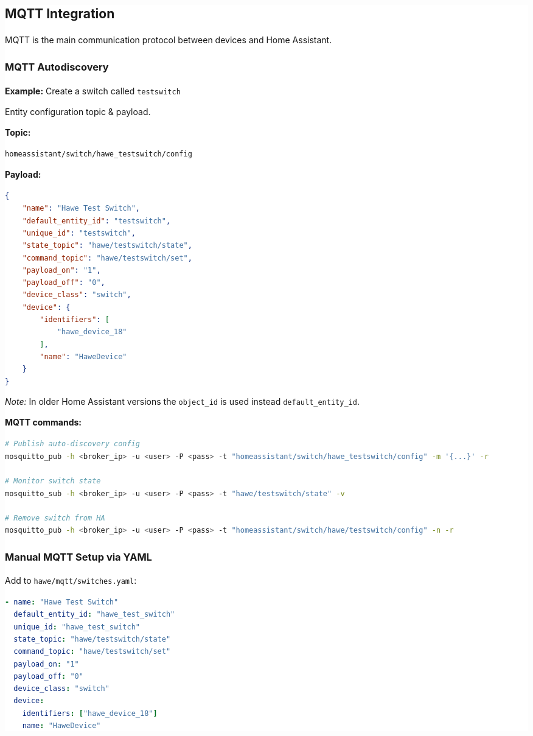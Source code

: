 
## MQTT Integration

MQTT is the main communication protocol between devices and Home Assistant.

### MQTT Autodiscovery

**Example:** Create a switch called `testswitch`

Entity configuration topic & payload.

**Topic:**
```
homeassistant/switch/hawe_testswitch/config
```

**Payload:**
```json
{
    "name": "Hawe Test Switch",
    "default_entity_id": "testswitch",
    "unique_id": "testswitch",
    "state_topic": "hawe/testswitch/state",
    "command_topic": "hawe/testswitch/set",
    "payload_on": "1",
    "payload_off": "0",
    "device_class": "switch",
    "device": {
        "identifiers": [
            "hawe_device_18"
        ],
        "name": "HaweDevice"
    }
}
```
_Note:_ In older Home Assistant versions the `object_id` is used instead `default_entity_id`.

**MQTT commands:**
```bash
# Publish auto-discovery config
mosquitto_pub -h <broker_ip> -u <user> -P <pass> -t "homeassistant/switch/hawe_testswitch/config" -m '{...}' -r

# Monitor switch state
mosquitto_sub -h <broker_ip> -u <user> -P <pass> -t "hawe/testswitch/state" -v

# Remove switch from HA
mosquitto_pub -h <broker_ip> -u <user> -P <pass> -t "homeassistant/switch/hawe/testswitch/config" -n -r
```

### Manual MQTT Setup via YAML

Add to `hawe/mqtt/switches.yaml`:
```yaml
- name: "Hawe Test Switch"
  default_entity_id: "hawe_test_switch"
  unique_id: "hawe_test_switch"
  state_topic: "hawe/testswitch/state"
  command_topic: "hawe/testswitch/set"
  payload_on: "1"
  payload_off: "0"
  device_class: "switch"
  device:
    identifiers: ["hawe_device_18"]
    name: "HaweDevice"
```
